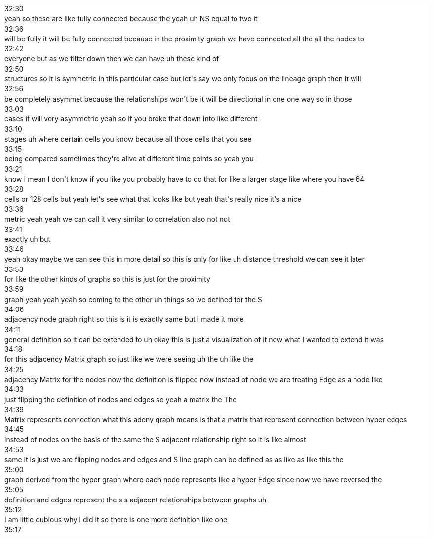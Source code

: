 32:30     
yeah so these are like fully connected because the yeah uh NS equal to two it     
32:36     
will be fully it will be fully connected because in the proximity graph we have connected all the all the nodes to     
32:42     
everyone but as we filter down then we can have uh these kind of     
32:50     
structures so it is symmetric in this particular case but let's say we only focus on the lineage graph then it will     
32:56     
be completely asymmet because the relationships won't be it will be directional in one one way so in those     
33:03     
cases it will very asymmetric yeah so if you broke that down into like different     
33:10     
stages uh where certain cells you know because all those cells that you see     
33:15     
being compared sometimes they're alive at different time points so yeah you     
33:21     
know I mean I don't know if you like you probably have to do that for like a larger stage like where you have 64     
33:28     
cells or 128 cells but yeah let's see what that looks like but yeah that's really nice it's a nice     
33:36     
metric yeah yeah we can call it very similar to correlation also not not     
33:41     
exactly uh but     
33:46     
yeah okay maybe we can see this in more detail so this is only for like uh distance threshold we can see it later     
33:53     
for like the other kinds of graphs so this is just for the proximity     
33:59     
graph yeah yeah yeah so coming to the other uh things so we defined for the S     
34:06     
adjacency node graph right so this is it is exactly same but I made it more     
34:11     
general definition so it can be extended to uh okay this is just a visualization of it now what I wanted to extend it was     
34:18     
for this adjacency Matrix graph so just like we were seeing uh the uh like the     
34:25     
adjacency Matrix for the nodes now the definition is flipped now instead of node we are treating Edge as a node like     
34:33     
just flipping the definition of nodes and edges so yeah a matrix the The     
34:39     
Matrix represents connection what this adeny graph means is that a matrix that represent connection between hyper edges     
34:45     
instead of nodes on the basis of the same the S adjacent relationship right so it is like almost     
34:53     
same it is just we are flipping nodes and edges and S line graph can be defined as as like as like this the     
35:00     
graph derived from the hyper graph where each node represents like a hyper Edge since now we have reversed the     
35:05     
definition and edges represent the s s adjacent relationships between graphs uh     
35:12     
I am little dubious why I did it so there is one more definition like one     
35:17     